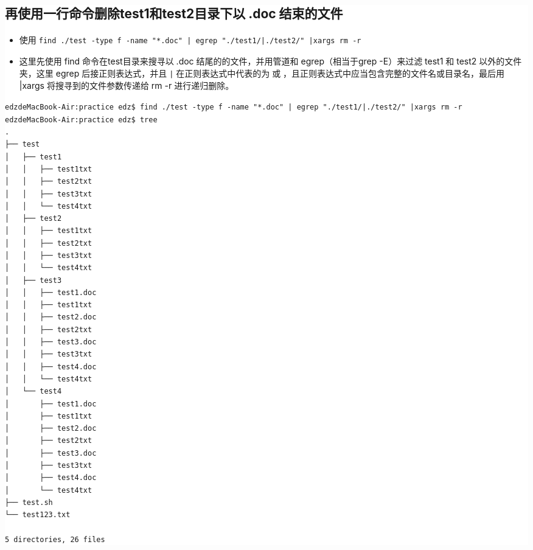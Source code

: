 ## 再使用一行命令删除test1和test2目录下以 .doc 结束的文件  
- 使用 `find ./test -type f -name "*.doc" | egrep "./test1/|./test2/" |xargs rm -r` 

- 这里先使用 find 命令在test目录来搜寻以 .doc 结尾的的文件，并用管道和 egrep（相当于grep -E）来过滤 test1 和 test2 以外的文件夹，这里 egrep 后接正则表达式，并且 `|` 在正则表达式中代表的为 或 ，且正则表达式中应当包含完整的文件名或目录名，最后用 |xargs 将搜寻到的文件参数传递给 rm -r 进行递归删除。

```
edzdeMacBook-Air:practice edz$ find ./test -type f -name "*.doc" | egrep "./test1/|./test2/" |xargs rm -r
edzdeMacBook-Air:practice edz$ tree
.
├── test
│   ├── test1
│   │   ├── test1txt
│   │   ├── test2txt
│   │   ├── test3txt
│   │   └── test4txt
│   ├── test2
│   │   ├── test1txt
│   │   ├── test2txt
│   │   ├── test3txt
│   │   └── test4txt
│   ├── test3
│   │   ├── test1.doc
│   │   ├── test1txt
│   │   ├── test2.doc
│   │   ├── test2txt
│   │   ├── test3.doc
│   │   ├── test3txt
│   │   ├── test4.doc
│   │   └── test4txt
│   └── test4
│       ├── test1.doc
│       ├── test1txt
│       ├── test2.doc
│       ├── test2txt
│       ├── test3.doc
│       ├── test3txt
│       ├── test4.doc
│       └── test4txt
├── test.sh
└── test123.txt

5 directories, 26 files
```